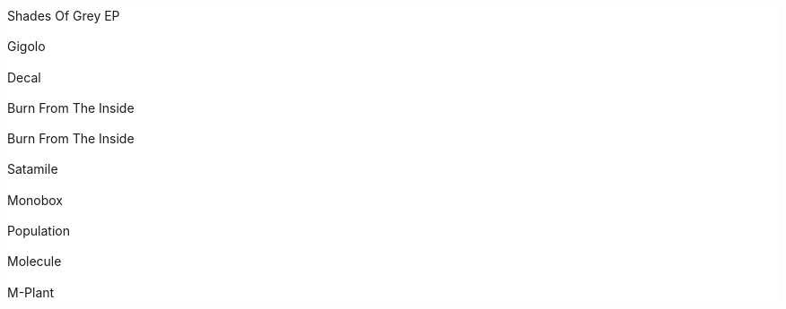 Shades Of Grey EP

Gigolo

Decal

Burn From The Inside

Burn From The Inside

Satamile

Monobox

Population

Molecule

M-Plant